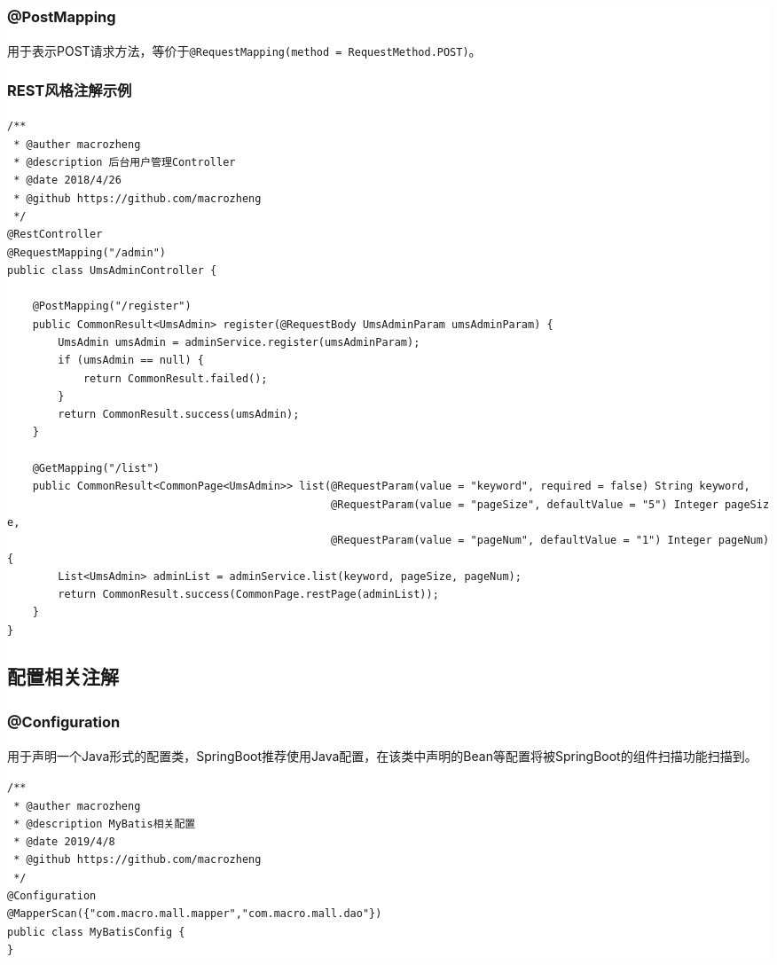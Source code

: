 ### @PostMapping

用于表示POST请求方法，等价于`@RequestMapping(method = RequestMethod.POST)`。

### REST风格注解示例

```
/**
 * @auther macrozheng
 * @description 后台用户管理Controller
 * @date 2018/4/26
 * @github https://github.com/macrozheng
 */
@RestController
@RequestMapping("/admin")
public class UmsAdminController {

    @PostMapping("/register")
    public CommonResult<UmsAdmin> register(@RequestBody UmsAdminParam umsAdminParam) {
        UmsAdmin umsAdmin = adminService.register(umsAdminParam);
        if (umsAdmin == null) {
            return CommonResult.failed();
        }
        return CommonResult.success(umsAdmin);
    }

    @GetMapping("/list")
    public CommonResult<CommonPage<UmsAdmin>> list(@RequestParam(value = "keyword", required = false) String keyword,
                                                   @RequestParam(value = "pageSize", defaultValue = "5") Integer pageSize,
                                                   @RequestParam(value = "pageNum", defaultValue = "1") Integer pageNum) {
        List<UmsAdmin> adminList = adminService.list(keyword, pageSize, pageNum);
        return CommonResult.success(CommonPage.restPage(adminList));
    }
}
```

## 配置相关注解

### @Configuration

用于声明一个Java形式的配置类，SpringBoot推荐使用Java配置，在该类中声明的Bean等配置将被SpringBoot的组件扫描功能扫描到。

```
/**
 * @auther macrozheng
 * @description MyBatis相关配置
 * @date 2019/4/8
 * @github https://github.com/macrozheng
 */
@Configuration
@MapperScan({"com.macro.mall.mapper","com.macro.mall.dao"})
public class MyBatisConfig {
}
```
